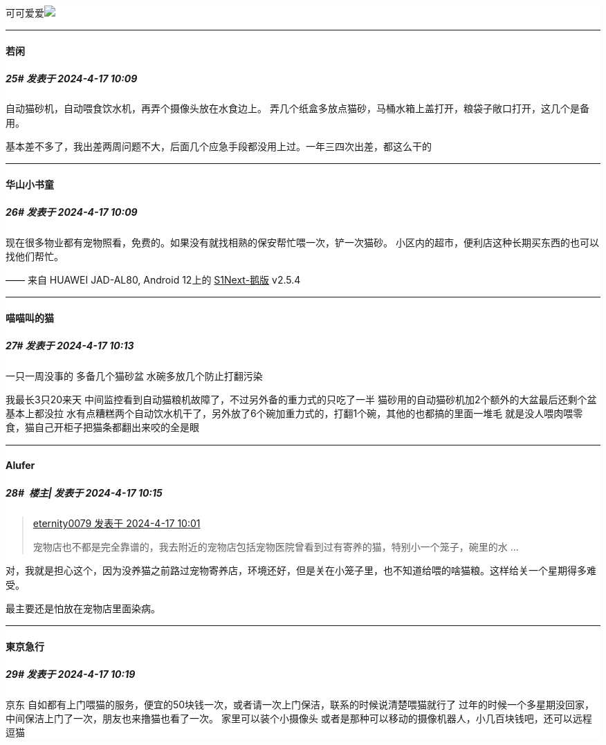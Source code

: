 可可爱爱<img src="https://static.saraba1st.com/image/smiley/face2017/044.png" referrerpolicy="no-referrer">

*****

####  若闲  
##### 25#       发表于 2024-4-17 10:09

自动猫砂机，自动喂食饮水机，再弄个摄像头放在水食边上。
弄几个纸盒多放点猫砂，马桶水箱上盖打开，粮袋子敞口打开，这几个是备用。

基本差不多了，我出差两周问题不大，后面几个应急手段都没用上过。一年三四次出差，都这么干的

*****

####  华山小书童  
##### 26#       发表于 2024-4-17 10:09

现在很多物业都有宠物照看，免费的。如果没有就找相熟的保安帮忙喂一次，铲一次猫砂。
小区内的超市，便利店这种长期买东西的也可以找他们帮忙。

—— 来自 HUAWEI JAD-AL80, Android 12上的 [S1Next-鹅版](https://github.com/ykrank/S1-Next/releases) v2.5.4

*****

####  喵喵叫的猫  
##### 27#       发表于 2024-4-17 10:13

一只一周没事的
多备几个猫砂盆 水碗多放几个防止打翻污染

我最长3只20来天
中间监控看到自动猫粮机故障了，不过另外备的重力式的只吃了一半
猫砂用的自动猫砂机加2个额外的大盆最后还剩个盆基本上都没拉
水有点糟糕两个自动饮水机干了，另外放了6个碗加重力式的，打翻1个碗，其他的也都搞的里面一堆毛
就是没人喂肉喂零食，猫自己开柜子把猫条都翻出来咬的全是眼

*****

####  Alufer  
##### 28#         楼主| 发表于 2024-4-17 10:15

<blockquote><a href="httphttps://bbs.saraba1st.com/2b/forum.php?mod=redirect&amp;goto=findpost&amp;pid=64624505&amp;ptid=2180226" target="_blank">eternity0079 发表于 2024-4-17 10:01</a>

宠物店也不都是完全靠谱的，我去附近的宠物店包括宠物医院曾看到过有寄养的猫，特别小一个笼子，碗里的水 ...</blockquote>
对，我就是担心这个，因为没养猫之前路过宠物寄养店，环境还好，但是关在小笼子里，也不知道给喂的啥猫粮。这样给关一个星期得多难受。

最主要还是怕放在宠物店里面染病。

*****

####  東京急行  
##### 29#       发表于 2024-4-17 10:19

京东 自如都有上门喂猫的服务，便宜的50块钱一次，或者请一次上门保洁，联系的时候说清楚喂猫就行了
过年的时候一个多星期没回家，中间保洁上门了一次，朋友也来撸猫也看了一次。
家里可以装个小摄像头 或者是那种可以移动的摄像机器人，小几百块钱吧，还可以远程逗猫
